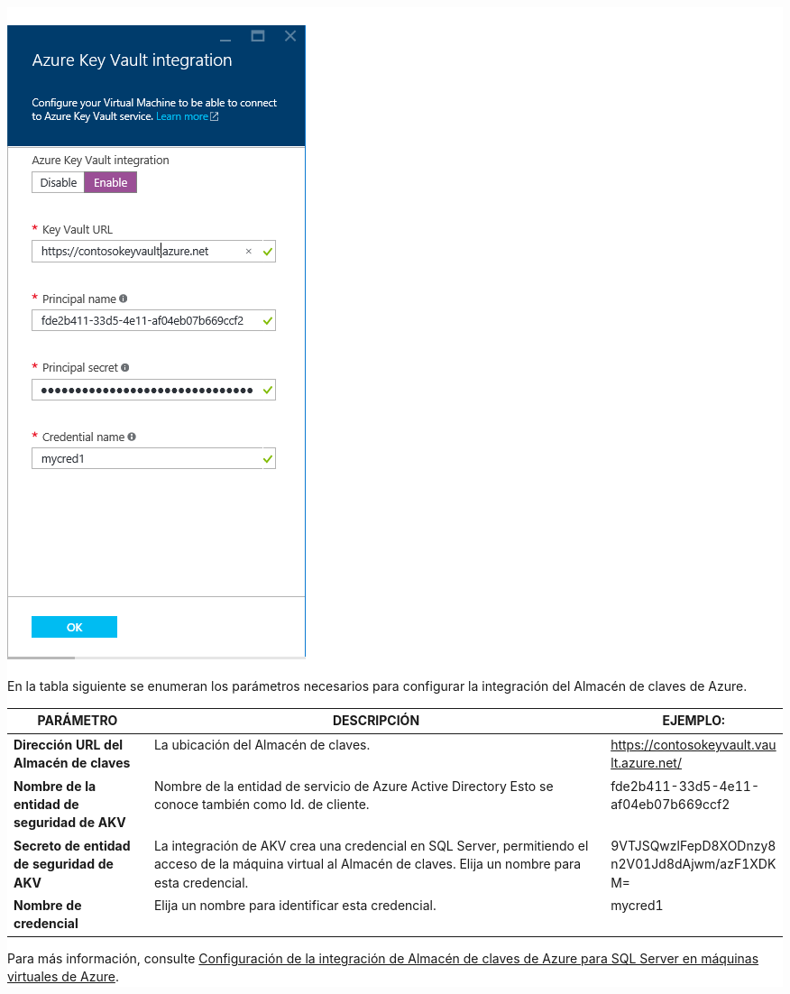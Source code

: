 <br/>![Integración con el Almacén de claves de Azure de SQL ARM](./media/virtual-machines-sql-server-provision-resource-manager/azure-sql-arm-akv.png) <br/>

En la tabla siguiente se enumeran los parámetros necesarios para configurar la integración del Almacén de claves de Azure.

|PARÁMETRO|DESCRIPCIÓN|EJEMPLO:|
|----------|----------|-------|
|**Dirección URL del Almacén de claves** | La ubicación del Almacén de claves.|https://contosokeyvault.vault.azure.net/ |
|**Nombre de la entidad de seguridad de AKV** |Nombre de la entidad de servicio de Azure Active Directory Esto se conoce también como Id. de cliente. |fde2b411-33d5-4e11-af04eb07b669ccf2|
| **Secreto de entidad de seguridad de AKV**|La integración de AKV crea una credencial en SQL Server, permitiendo el acceso de la máquina virtual al Almacén de claves. Elija un nombre para esta credencial. | 9VTJSQwzlFepD8XODnzy8n2V01Jd8dAjwm/azF1XDKM=|
|**Nombre de credencial**|Elija un nombre para identificar esta credencial.| mycred1|

Para más información, consulte [Configuración de la integración de Almacén de claves de Azure para SQL Server en máquinas virtuales de Azure](virtual-machines-sql-server-azure-key-vault-integration.md).
